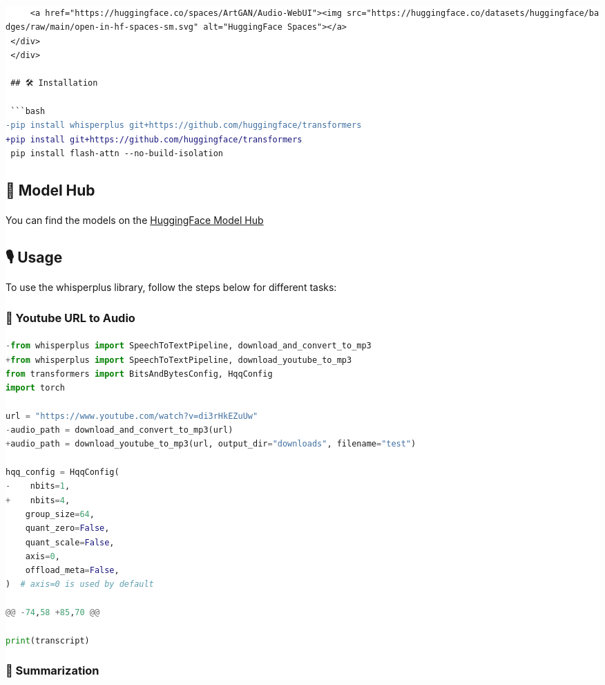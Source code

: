 ```diff
     <a href="https://huggingface.co/spaces/ArtGAN/Audio-WebUI"><img src="https://huggingface.co/datasets/huggingface/badges/raw/main/open-in-hf-spaces-sm.svg" alt="HuggingFace Spaces"></a>
 </div>
 </div>
 
 ## 🛠️ Installation
 
 ```bash
-pip install whisperplus git+https://github.com/huggingface/transformers
+pip install git+https://github.com/huggingface/transformers
 pip install flash-attn --no-build-isolation
 ```
 
 ## 🤗 Model Hub
 
 You can find the models on the [HuggingFace Model Hub](https://huggingface.co/models?search=whisper)
 
 ## 🎙️ Usage
 
 To use the whisperplus library, follow the steps below for different tasks:
 
 ### 🎵 Youtube URL to Audio
 
 ```python
-from whisperplus import SpeechToTextPipeline, download_and_convert_to_mp3
+from whisperplus import SpeechToTextPipeline, download_youtube_to_mp3
 from transformers import BitsAndBytesConfig, HqqConfig
 import torch
 
 url = "https://www.youtube.com/watch?v=di3rHkEZuUw"
-audio_path = download_and_convert_to_mp3(url)
+audio_path = download_youtube_to_mp3(url, output_dir="downloads", filename="test")
 
 hqq_config = HqqConfig(
-    nbits=1,
+    nbits=4,
     group_size=64,
     quant_zero=False,
     quant_scale=False,
     axis=0,
     offload_meta=False,
 )  # axis=0 is used by default
 
@@ -74,58 +85,70 @@
 
 print(transcript)
 ```
 
 ### 📰 Summarization
 